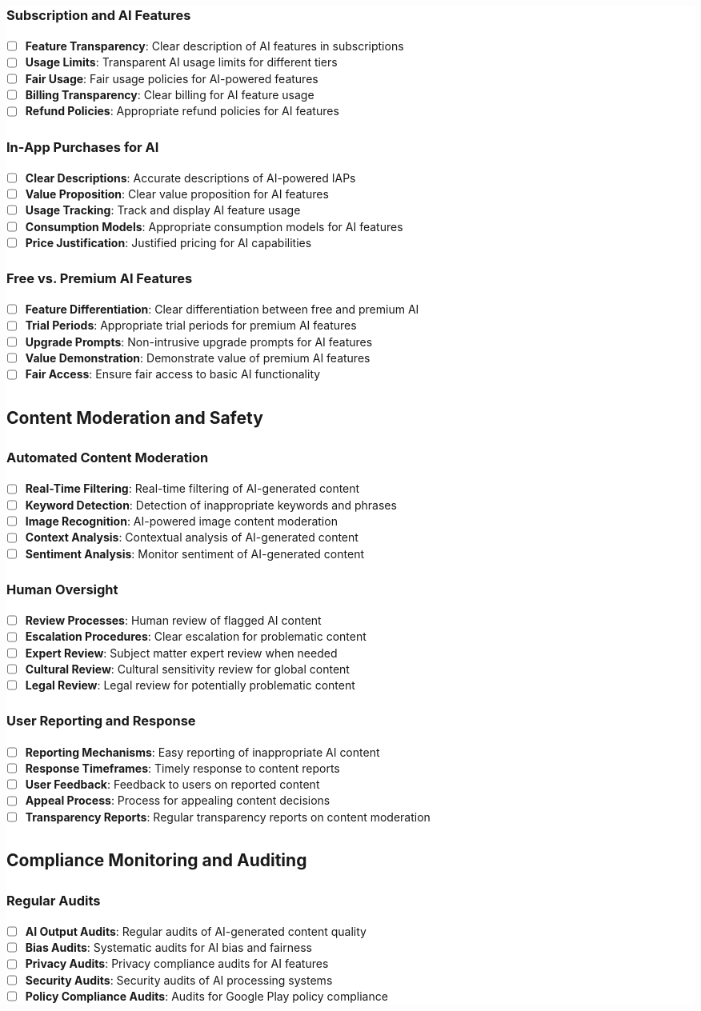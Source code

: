 ### Subscription and AI Features
- [ ] **Feature Transparency**: Clear description of AI features in subscriptions
- [ ] **Usage Limits**: Transparent AI usage limits for different tiers
- [ ] **Fair Usage**: Fair usage policies for AI-powered features
- [ ] **Billing Transparency**: Clear billing for AI feature usage
- [ ] **Refund Policies**: Appropriate refund policies for AI features

### In-App Purchases for AI
- [ ] **Clear Descriptions**: Accurate descriptions of AI-powered IAPs
- [ ] **Value Proposition**: Clear value proposition for AI features
- [ ] **Usage Tracking**: Track and display AI feature usage
- [ ] **Consumption Models**: Appropriate consumption models for AI features
- [ ] **Price Justification**: Justified pricing for AI capabilities

### Free vs. Premium AI Features
- [ ] **Feature Differentiation**: Clear differentiation between free and premium AI
- [ ] **Trial Periods**: Appropriate trial periods for premium AI features
- [ ] **Upgrade Prompts**: Non-intrusive upgrade prompts for AI features
- [ ] **Value Demonstration**: Demonstrate value of premium AI features
- [ ] **Fair Access**: Ensure fair access to basic AI functionality

## Content Moderation and Safety

### Automated Content Moderation
- [ ] **Real-Time Filtering**: Real-time filtering of AI-generated content
- [ ] **Keyword Detection**: Detection of inappropriate keywords and phrases
- [ ] **Image Recognition**: AI-powered image content moderation
- [ ] **Context Analysis**: Contextual analysis of AI-generated content
- [ ] **Sentiment Analysis**: Monitor sentiment of AI-generated content

### Human Oversight
- [ ] **Review Processes**: Human review of flagged AI content
- [ ] **Escalation Procedures**: Clear escalation for problematic content
- [ ] **Expert Review**: Subject matter expert review when needed
- [ ] **Cultural Review**: Cultural sensitivity review for global content
- [ ] **Legal Review**: Legal review for potentially problematic content

### User Reporting and Response
- [ ] **Reporting Mechanisms**: Easy reporting of inappropriate AI content
- [ ] **Response Timeframes**: Timely response to content reports
- [ ] **User Feedback**: Feedback to users on reported content
- [ ] **Appeal Process**: Process for appealing content decisions
- [ ] **Transparency Reports**: Regular transparency reports on content moderation

## Compliance Monitoring and Auditing

### Regular Audits
- [ ] **AI Output Audits**: Regular audits of AI-generated content quality
- [ ] **Bias Audits**: Systematic audits for AI bias and fairness
- [ ] **Privacy Audits**: Privacy compliance audits for AI features
- [ ] **Security Audits**: Security audits of AI processing systems
- [ ] **Policy Compliance Audits**: Audits for Google Play policy compliance
